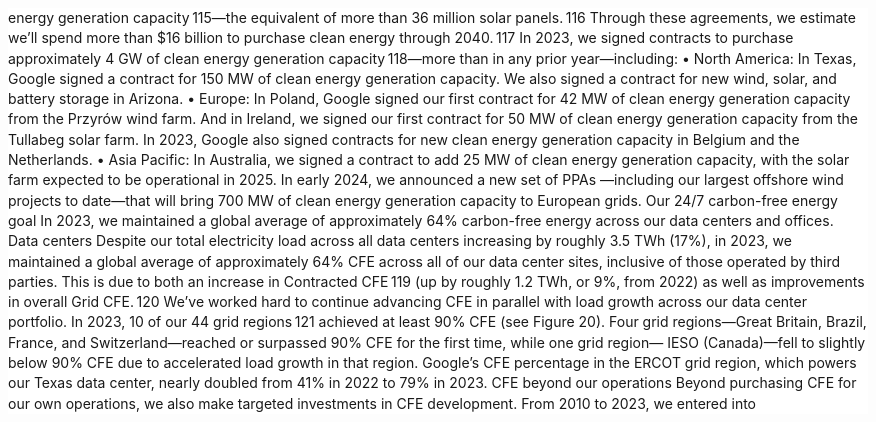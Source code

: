 energy generation capacity 115—the equivalent
of more than 36 million solar panels. 116 Through
these agreements, we estimate we’ll spend
more than $16 billion to purchase clean energy
through 2040. 117
In 2023, we signed contracts to purchase
approximately 4 GW of clean energy
generation capacity 118—more than in any
prior year—including:
• North America: In Texas, Google signed
a contract for 150 MW of clean energy
generation capacity. We also signed a
contract for new wind, solar, and battery
storage in Arizona.
• Europe: In Poland, Google signed our
first contract for 42 MW of clean energy
generation capacity from the Przyrów
wind farm. And in Ireland, we signed our
first contract for 50 MW of clean energy
generation capacity from the Tullabeg solar
farm. In 2023, Google also signed contracts
for new clean energy generation capacity in
Belgium and the Netherlands.
• Asia Pacific: In Australia, we signed a
contract to add 25 MW of clean energy
generation capacity, with the solar farm
expected to be operational in 2025.
In early 2024, we announced a new set of PPAs
—including our largest offshore wind projects
to date—that will bring 700 MW of clean
energy generation capacity to European grids.
Our 24/7 carbon-free energy goal
In 2023, we maintained a global average of
approximately 64% carbon-free energy
across our data centers and offices.
Data centers
Despite our total electricity load across all data
centers increasing by roughly 3.5 TWh (17%),
in 2023, we maintained a global average of
approximately 64% CFE across all of our data
center sites, inclusive of those operated by
third parties. This is due to both an increase
in Contracted CFE 119 (up by roughly 1.2 TWh,
or 9%, from 2022) as well as improvements in
overall Grid CFE. 120
We’ve worked hard to continue advancing
CFE in parallel with load growth across our
data center portfolio. In 2023, 10 of our 44
grid regions 121 achieved at least 90% CFE
(see Figure 20).
Four grid regions—Great Britain, Brazil, France,
and Switzerland—reached or surpassed 90%
CFE for the first time, while one grid region—
IESO (Canada)—fell to slightly below 90%
CFE due to accelerated load growth in that
region. Google’s CFE percentage in the ERCOT
grid region, which powers our Texas data
center, nearly doubled from 41% in 2022 to
79% in 2023.
CFE beyond our operations
Beyond purchasing CFE for our own
operations, we also make targeted
investments in CFE development.
From 2010 to 2023, we entered into